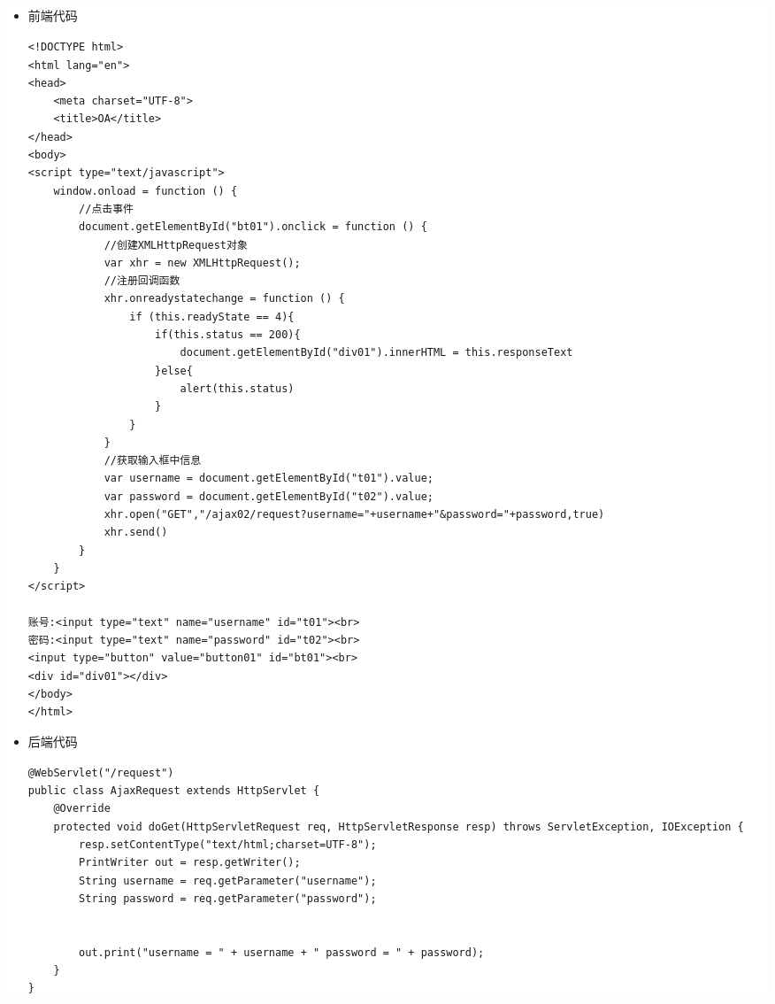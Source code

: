 * 前端代码

  ```
  <!DOCTYPE html>
  <html lang="en">
  <head>
      <meta charset="UTF-8">
      <title>OA</title>
  </head>
  <body>
  <script type="text/javascript">
      window.onload = function () {
          //点击事件
          document.getElementById("bt01").onclick = function () {
              //创建XMLHttpRequest对象
              var xhr = new XMLHttpRequest();
              //注册回调函数
              xhr.onreadystatechange = function () {
                  if (this.readyState == 4){
                      if(this.status == 200){
                          document.getElementById("div01").innerHTML = this.responseText
                      }else{
                          alert(this.status)
                      }
                  }
              }
              //获取输入框中信息
              var username = document.getElementById("t01").value;
              var password = document.getElementById("t02").value;
              xhr.open("GET","/ajax02/request?username="+username+"&password="+password,true)
              xhr.send()
          }
      }
  </script>
  
  账号:<input type="text" name="username" id="t01"><br>
  密码:<input type="text" name="password" id="t02"><br>
  <input type="button" value="button01" id="bt01"><br>
  <div id="div01"></div>
  </body>
  </html>
  ```

* 后端代码

  ```
  @WebServlet("/request")
  public class AjaxRequest extends HttpServlet {
      @Override
      protected void doGet(HttpServletRequest req, HttpServletResponse resp) throws ServletException, IOException {
          resp.setContentType("text/html;charset=UTF-8");
          PrintWriter out = resp.getWriter();
          String username = req.getParameter("username");
          String password = req.getParameter("password");
  
  
          out.print("username = " + username + " password = " + password);
      }
  }
  ```
